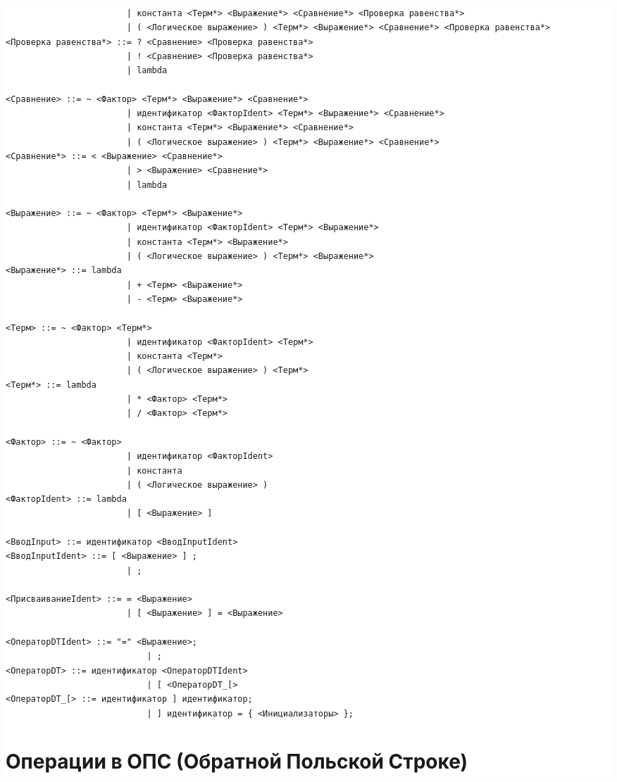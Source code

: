 ```
		                | константа <Терм*> <Выражение*> <Сравнение*> <Проверка равенства*>
			            | ( <Логическое выражение> ) <Терм*> <Выражение*> <Сравнение*> <Проверка равенства*>
<Проверка равенства*> ::= ? <Сравнение> <Проверка равенства*>
	                    | ! <Сравнение> <Проверка равенства*>
	                    | lambda

<Сравнение> ::= ~ <Фактор> <Терм*> <Выражение*> <Сравнение*>
						| идентификатор <ФакторIdent> <Терм*> <Выражение*> <Сравнение*>
						| константа <Терм*> <Выражение*> <Сравнение*>
						| ( <Логическое выражение> ) <Терм*> <Выражение*> <Сравнение*>
<Сравнение*> ::= < <Выражение> <Сравнение*>
				        | > <Выражение> <Сравнение*>
			            | lambda

<Выражение> ::= ~ <Фактор> <Терм*> <Выражение*>
						| идентификатор <ФакторIdent> <Терм*> <Выражение*>
						| константа <Терм*> <Выражение*>
						| ( <Логическое выражение> ) <Терм*> <Выражение*>
<Выражение*> ::= lambda
				        | + <Терм> <Выражение*>
				        | - <Терм> <Выражение*>

<Терм> ::= ~ <Фактор> <Терм*>
				        | идентификатор <ФакторIdent> <Терм*>
				        | константа <Терм*>
				        | ( <Логическое выражение> ) <Терм*>
<Терм*> ::= lambda
					    | * <Фактор> <Терм*>
					    | / <Фактор> <Терм*>

<Фактор> ::= ~ <Фактор>
						| идентификатор <ФакторIdent>
					    | константа
					    | ( <Логическое выражение> )
<ФакторIdent> ::= lambda
                        | [ <Выражение> ]

<ВводInput> ::= идентификатор <ВводInputIdent>
<ВводInputIdent> ::= [ <Выражение> ] ;
                        | ;

<ПрисваиваниеIdent> ::= = <Выражение>
                        | [ <Выражение> ] = <Выражение>

<ОператорDTIdent> ::= "=" <Выражение>;
                            | ;
<ОператорDT> ::= идентификатор <ОператорDTIdent>
                            | [ <ОператорDT_[>
<ОператорDT_[> ::= идентификатор ] идентификатор;
                            | ] идентификатор = { <Инициализаторы> }; 
```
# Операции в ОПС (Обратной Польской Строке)
